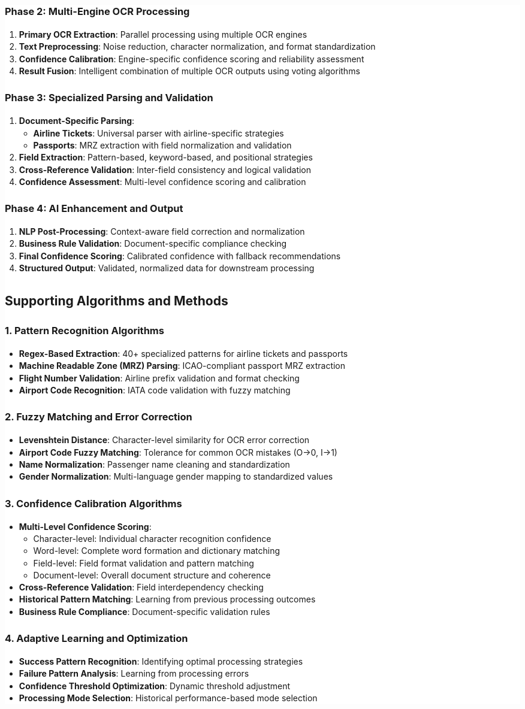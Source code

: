 ### Phase 2: Multi-Engine OCR Processing
1. **Primary OCR Extraction**: Parallel processing using multiple OCR engines
2. **Text Preprocessing**: Noise reduction, character normalization, and format standardization
3. **Confidence Calibration**: Engine-specific confidence scoring and reliability assessment
4. **Result Fusion**: Intelligent combination of multiple OCR outputs using voting algorithms

### Phase 3: Specialized Parsing and Validation
1. **Document-Specific Parsing**:
   - **Airline Tickets**: Universal parser with airline-specific strategies
   - **Passports**: MRZ extraction with field normalization and validation
2. **Field Extraction**: Pattern-based, keyword-based, and positional strategies
3. **Cross-Reference Validation**: Inter-field consistency and logical validation
4. **Confidence Assessment**: Multi-level confidence scoring and calibration

### Phase 4: AI Enhancement and Output
1. **NLP Post-Processing**: Context-aware field correction and normalization
2. **Business Rule Validation**: Document-specific compliance checking
3. **Final Confidence Scoring**: Calibrated confidence with fallback recommendations
4. **Structured Output**: Validated, normalized data for downstream processing

## Supporting Algorithms and Methods

### 1. Pattern Recognition Algorithms
- **Regex-Based Extraction**: 40+ specialized patterns for airline tickets and passports
- **Machine Readable Zone (MRZ) Parsing**: ICAO-compliant passport MRZ extraction
- **Flight Number Validation**: Airline prefix validation and format checking
- **Airport Code Recognition**: IATA code validation with fuzzy matching

### 2. Fuzzy Matching and Error Correction
- **Levenshtein Distance**: Character-level similarity for OCR error correction
- **Airport Code Fuzzy Matching**: Tolerance for common OCR mistakes (O→0, I→1)
- **Name Normalization**: Passenger name cleaning and standardization
- **Gender Normalization**: Multi-language gender mapping to standardized values

### 3. Confidence Calibration Algorithms
- **Multi-Level Confidence Scoring**:
  - Character-level: Individual character recognition confidence
  - Word-level: Complete word formation and dictionary matching
  - Field-level: Field format validation and pattern matching
  - Document-level: Overall document structure and coherence
- **Cross-Reference Validation**: Field interdependency checking
- **Historical Pattern Matching**: Learning from previous processing outcomes
- **Business Rule Compliance**: Document-specific validation rules

### 4. Adaptive Learning and Optimization
- **Success Pattern Recognition**: Identifying optimal processing strategies
- **Failure Pattern Analysis**: Learning from processing errors
- **Confidence Threshold Optimization**: Dynamic threshold adjustment
- **Processing Mode Selection**: Historical performance-based mode selection

